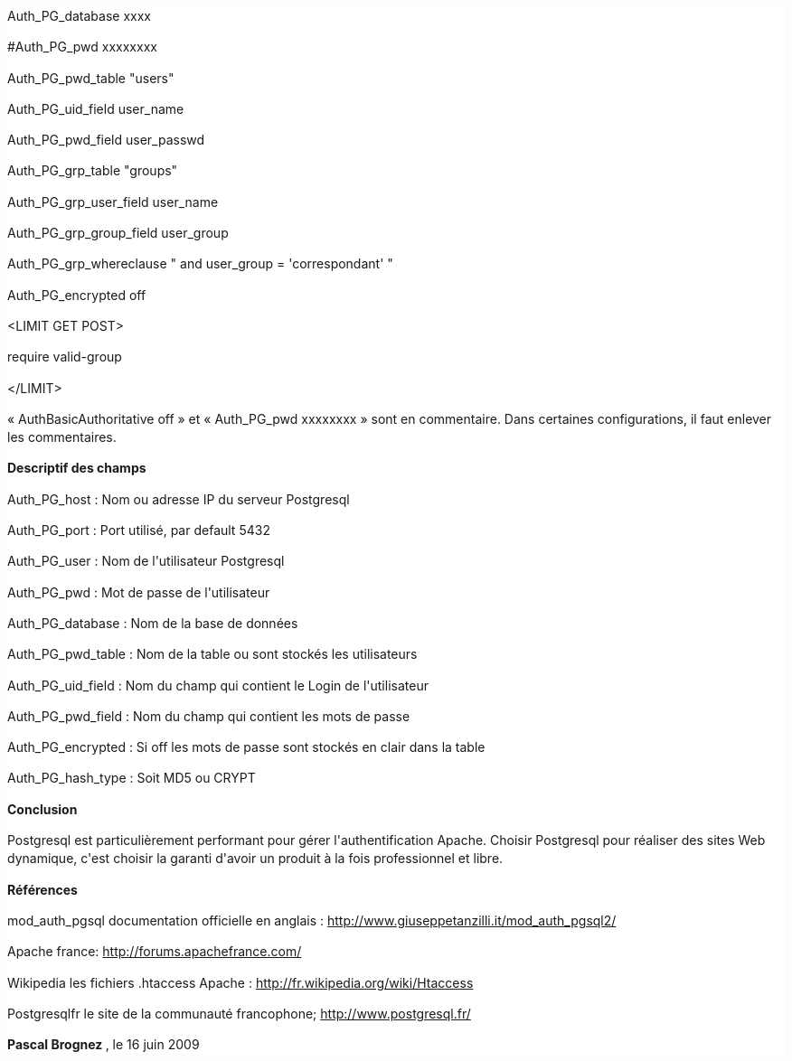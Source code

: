 Auth_PG_database xxxx <br />

#Auth_PG_pwd xxxxxxxx <br />

Auth_PG_pwd_table "users" <br />

Auth_PG_uid_field user_name <br />

Auth_PG_pwd_field user_passwd <br />

Auth_PG_grp_table "groups" <br />

Auth_PG_grp_user_field user_name <br />

Auth_PG_grp_group_field user_group<br />

Auth_PG_grp_whereclause " and user_group = 'correspondant' " <br />

Auth_PG_encrypted off <br />

&lt;LIMIT GET POST&gt; <br />

require valid-group <br />

&lt;/LIMIT&gt; <br />

<p>«&nbsp;AuthBasicAuthoritative off&nbsp;» et  «&nbsp;Auth_PG_pwd xxxxxxxx&nbsp;» sont en commentaire. Dans certaines configurations, il faut enlever les commentaires.</p>

<p><strong>Descriptif des champs</strong></p>

Auth_PG_host&nbsp;: Nom ou adresse IP du serveur Postgresql<br />

Auth_PG_port&nbsp;: Port utilisé, par default 5432<br />

Auth_PG_user&nbsp;: Nom de l'utilisateur Postgresql<br />

Auth_PG_pwd&nbsp;: Mot de passe de l'utilisateur<br />

Auth_PG_database&nbsp;: Nom de la base de données<br />

Auth_PG_pwd_table&nbsp;: Nom de la table ou sont stockés les utilisateurs<br />

Auth_PG_uid_field&nbsp;: Nom du champ qui contient le Login de l'utilisateur<br />

Auth_PG_pwd_field&nbsp;: Nom du champ qui contient les mots de passe<br />

Auth_PG_encrypted&nbsp;: Si off les mots de passe sont stockés en clair dans la table<br />

Auth_PG_hash_type&nbsp;: Soit MD5 ou CRYPT<br />

<p><strong>Conclusion</strong></p>

<p>Postgresql est particulièrement performant pour gérer l'authentification Apache. Choisir Postgresql pour réaliser des sites Web dynamique, c'est choisir la garanti d'avoir un produit à la fois professionnel et libre.</p>

<p><strong>Références</strong></p>

mod_auth_pgsql documentation officielle en anglais&nbsp;: http://www.giuseppetanzilli.it/mod_auth_pgsql2/<br />

Apache france: http://forums.apachefrance.com/<br />

Wikipedia les fichiers .htaccess Apache&nbsp;: http://fr.wikipedia.org/wiki/Htaccess<br />

Postgresqlfr le site de la communauté francophone; http://www.postgresql.fr/<br />

<p><strong>Pascal Brognez </strong>, le 16 juin 2009</p>